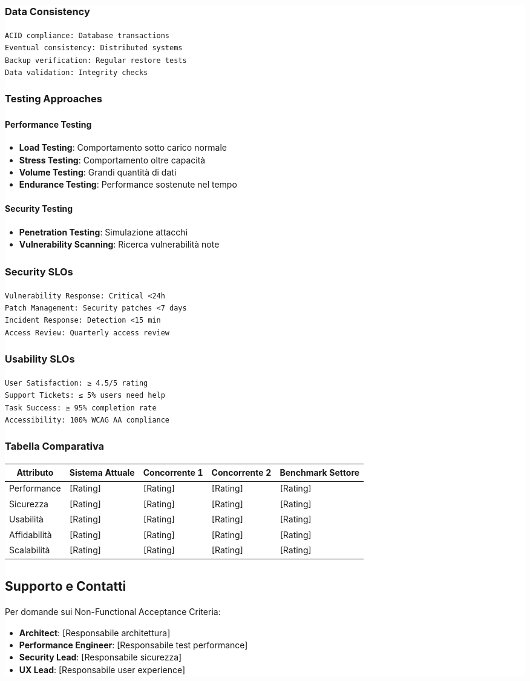 ### Data Consistency

```
ACID compliance: Database transactions
Eventual consistency: Distributed systems
Backup verification: Regular restore tests
Data validation: Integrity checks
```

### Testing Approaches

#### Performance Testing

- **Load Testing**: Comportamento sotto carico normale
- **Stress Testing**: Comportamento oltre capacità
- **Volume Testing**: Grandi quantità di dati
- **Endurance Testing**: Performance sostenute nel tempo

#### Security Testing

- **Penetration Testing**: Simulazione attacchi
- **Vulnerability Scanning**: Ricerca vulnerabilità note

### Security SLOs

```
Vulnerability Response: Critical <24h
Patch Management: Security patches <7 days
Incident Response: Detection <15 min
Access Review: Quarterly access review
```

### Usability SLOs

```
User Satisfaction: ≥ 4.5/5 rating
Support Tickets: ≤ 5% users need help
Task Success: ≥ 95% completion rate
Accessibility: 100% WCAG AA compliance
```

### Tabella Comparativa

| Attributo | Sistema Attuale | Concorrente 1 | Concorrente 2 | Benchmark Settore |
|-----------|---------------|--------------|--------------|-------------------|
| Performance | [Rating] | [Rating] | [Rating] | [Rating] |
| Sicurezza | [Rating] | [Rating] | [Rating] | [Rating] |
| Usabilità | [Rating] | [Rating] | [Rating] | [Rating] |
| Affidabilità | [Rating] | [Rating] | [Rating] | [Rating] |
| Scalabilità | [Rating] | [Rating] | [Rating] | [Rating] |

## Supporto e Contatti

Per domande sui Non-Functional Acceptance Criteria:

- **Architect**: [Responsabile architettura]
- **Performance Engineer**: [Responsabile test performance]
- **Security Lead**: [Responsabile sicurezza]
- **UX Lead**: [Responsabile user experience]
